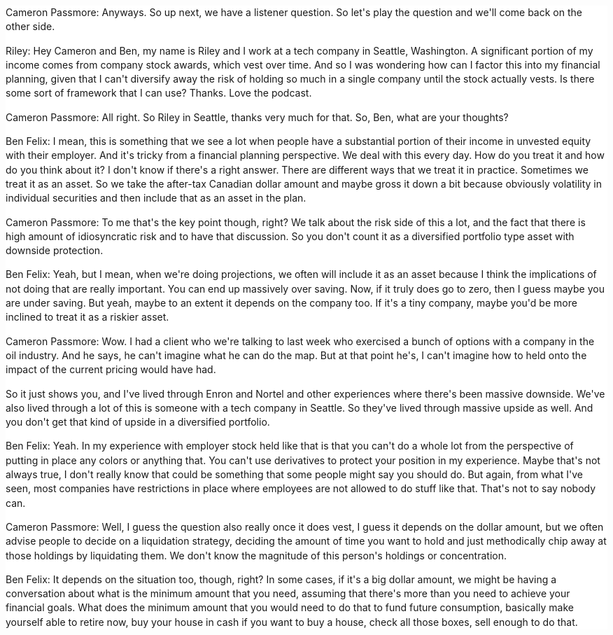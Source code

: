 Cameron Passmore: Anyways. So up next, we have a listener question. So let's play the question and we'll come back on the other side.

Riley: Hey Cameron and Ben, my name is Riley and I work at a tech company in Seattle, Washington. A significant portion of my income comes from company stock awards, which vest over time. And so I was wondering how can I factor this into my financial planning, given that I can't diversify away the risk of holding so much in a single company until the stock actually vests. Is there some sort of framework that I can use? Thanks. Love the podcast.

Cameron Passmore: All right. So Riley in Seattle, thanks very much for that. So, Ben, what are your thoughts? 

Ben Felix: I mean, this is something that we see a lot when people have a substantial portion of their income in unvested equity with their employer. And it's tricky from a financial planning perspective. We deal with this every day. How do you treat it and how do you think about it? I don't know if there's a right answer. There are different ways that we treat it in practice. Sometimes we treat it as an asset. So we take the after-tax Canadian dollar amount and maybe gross it down a bit because obviously volatility in individual securities and then include that as an asset in the plan. 

Cameron Passmore: To me that's the key point though, right? We talk about the risk side of this a lot, and the fact that there is high amount of idiosyncratic risk and to have that discussion. So you don't count it as a diversified portfolio type asset with downside protection. 

Ben Felix: Yeah, but I mean, when we're doing projections, we often will include it as an asset because I think the implications of not doing that are really important. You can end up massively over saving. Now, if it truly does go to zero, then I guess maybe you are under saving. But yeah, maybe to an extent it depends on the company too. If it's a tiny company, maybe you'd be more inclined to treat it as a riskier asset.

Cameron Passmore: Wow. I had a client who we're talking to last week who exercised a bunch of options with a company in the oil industry. And he says, he can't imagine what he can do the map. But at that point he's, I can't imagine how to held onto the impact of the current pricing would have had.

So it just shows you, and I've lived through Enron and Nortel and other experiences where there's been massive downside. We've also lived through a lot of this is someone with a tech company in Seattle. So they've lived through massive upside as well. And you don't get that kind of upside in a diversified portfolio. 

Ben Felix: Yeah. In my experience with employer stock held like that is that you can't do a whole lot from the perspective of putting in place any colors or anything that. You can't use derivatives to protect your position in my experience. Maybe that's not always true, I don't really know that could be something that some people might say you should do. But again, from what I've seen, most companies have restrictions in place where employees are not allowed to do stuff like that. That's not to say nobody can.

Cameron Passmore: Well, I guess the question also really once it does vest, I guess it depends on the dollar amount, but we often advise people to decide on a liquidation strategy, deciding the amount of time you want to hold and just methodically chip away at those holdings by liquidating them. We don't know the magnitude of this person's holdings or concentration.

Ben Felix: It depends on the situation too, though, right? In some cases, if it's a big dollar amount, we might be having a conversation about what is the minimum amount that you need, assuming that there's more than you need to achieve your financial goals. What does the minimum amount that you would need to do that to fund future consumption, basically make yourself able to retire now, buy your house in cash if you want to buy a house, check all those boxes, sell enough to do that.
